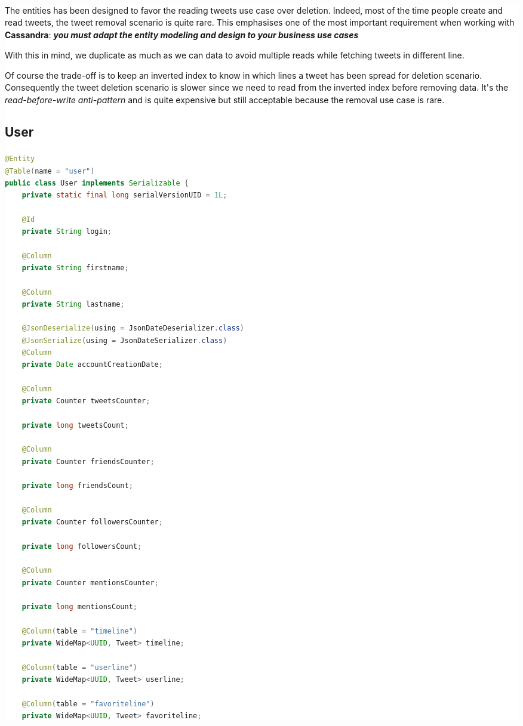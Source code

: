  The entities has been designed to favor the reading tweets use case over deletion. Indeed, most of the time people create and read tweets, the tweet removal scenario is quite rare. This emphasises one of the most important requirement when working with **Cassandra**: **_you must adapt the entity modeling and design to your business use cases_** 


 With this in mind, we duplicate as much as we can data to avoid multiple reads while fetching tweets in different line.

 Of course the trade-off is to keep an inverted index to know in which lines a tweet has been spread for deletion scenario. Consequently the tweet deletion scenario is slower since we need to read from the inverted index before removing data. It's the _read-before-write anti-pattern_ and is quite expensive but still acceptable because the removal use case is rare.

 

## User

```java
@Entity
@Table(name = "user")
public class User implements Serializable {
    private static final long serialVersionUID = 1L;

    @Id
    private String login;

    @Column
    private String firstname;

    @Column
    private String lastname;

    @JsonDeserialize(using = JsonDateDeserializer.class)
    @JsonSerialize(using = JsonDateSerializer.class)
    @Column
    private Date accountCreationDate;

    @Column
    private Counter tweetsCounter;

    private long tweetsCount;

    @Column
    private Counter friendsCounter;

    private long friendsCount;

    @Column
    private Counter followersCounter;

    private long followersCount;

    @Column
    private Counter mentionsCounter;

    private long mentionsCount;

    @Column(table = "timeline")
    private WideMap<UUID, Tweet> timeline;

    @Column(table = "userline")
    private WideMap<UUID, Tweet> userline;

    @Column(table = "favoriteline")
    private WideMap<UUID, Tweet> favoriteline;
```